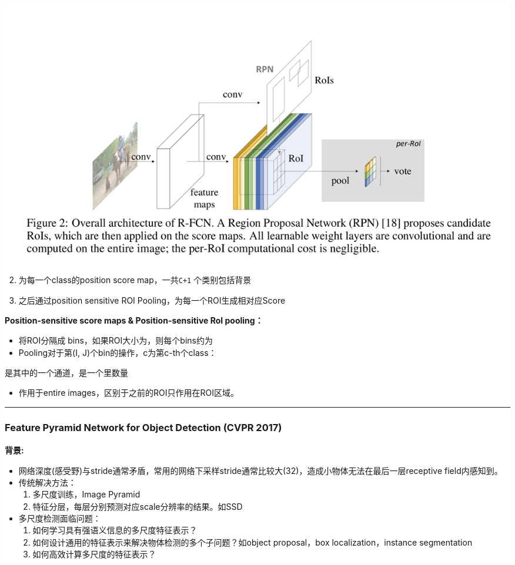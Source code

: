    ![img](assets/Screen%20Shot%202019-05-30%20at%201.55.35%20pm-9195785.png)

2.  为每一个class的position score map，一共`C+1` 个类别包括背景

3. 之后通过position sensitive ROI Pooling，为每一个ROI生成相对应Score

**Position-sensitive score maps & Position-sensitive RoI pooling：**

- 将ROI分隔成 bins，如果ROI大小为，则每个bins约为
- Pooling对于第(I, J)个bin的操作，c为第c-th个class：

是其中的一个通道，是一个里数量

- 作用于entire images，区别于之前的ROI只作用在ROI区域。



---

### Feature Pyramid Network for Object Detection (CVPR 2017)

**背景:**

- 网络深度(感受野)与stride通常矛盾，常用的网络下采样stride通常比较大(32)，造成小物体无法在最后一层receptive field内感知到。
- 传统解决方法：
  1. 多尺度训练，Image Pyramid
  2. 特征分层，每层分别预测对应scale分辨率的结果。如SSD
- 多尺度检测面临问题：
  1. 如何学习具有强语义信息的多尺度特征表示？
  2. 如何设计通用的特征表示来解决物体检测的多个子问题？如object proposal，box localization，instance segmentation
  3. 如何高效计算多尺度的特征表示？
